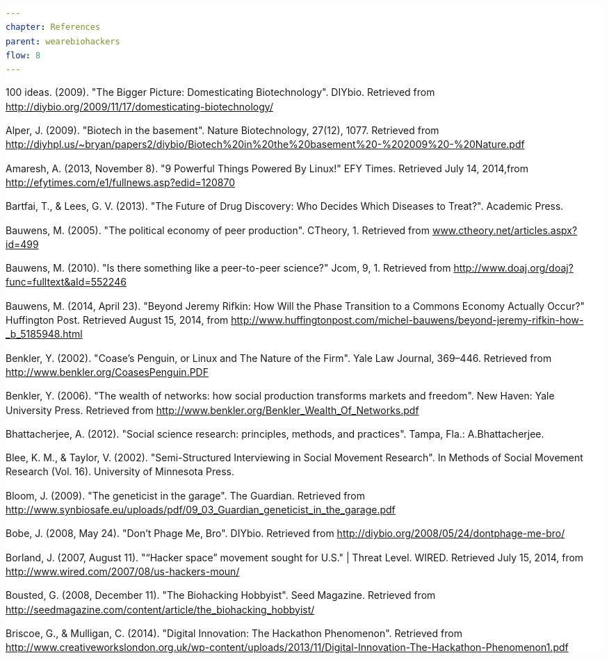 ```yaml
---
chapter: References
parent: wearebiohackers
flow: 8
---
```


100 ideas. (2009). "The Bigger Picture: Domesticating Biotechnology". DIYbio. Retrieved from http://diybio.org/2009/11/17/domesticating-biotechnology/

Alper, J. (2009). "Biotech in the basement". Nature Biotechnology, 27(12), 1077. Retrieved from http://diyhpl.us/~bryan/papers2/diybio/Biotech%20in%20the%20basement%20-%202009%20-%20Nature.pdf

Amaresh, A. (2013, November 8). "9 Powerful Things Powered By Linux!" EFY Times. Retrieved July 14, 2014,from http://efytimes.com/e1/fullnews.asp?edid=120870

Bartfai, T., & Lees, G. V. (2013). "The Future of Drug Discovery: Who Decides Which Diseases to Treat?". Academic Press.

Bauwens, M. (2005). "The political economy of peer production". CTheory, 1. Retrieved from www.ctheory.net/articles.aspx?id=499

Bauwens, M. (2010). "Is there something like a peer-to-peer science?" Jcom, 9, 1. Retrieved from http://www.doaj.org/doaj?func=fulltext&aId=552246

Bauwens, M. (2014, April 23). "Beyond Jeremy Rifkin: How Will the Phase Transition to a Commons Economy Actually Occur?" Huffington Post. Retrieved August 15, 2014, from
http://www.huffingtonpost.com/michel-bauwens/beyond-jeremy-rifkin-how-_b_5185948.html

Benkler, Y. (2002). "Coase’s Penguin, or Linux and The Nature of the Firm". Yale Law Journal, 369–446.
Retrieved from http://www.benkler.org/CoasesPenguin.PDF

Benkler, Y. (2006). "The wealth of networks: how social production transforms markets and freedom". New Haven: Yale University Press. Retrieved from
http://www.benkler.org/Benkler_Wealth_Of_Networks.pdf

Bhattacherjee, A. (2012). "Social science research: principles, methods, and practices". Tampa, Fla.: A.Bhattacherjee.

Blee, K. M., & Taylor, V. (2002). "Semi-Structured Interviewing in Social Movement Research". In Methods of Social Movement Research (Vol. 16). University of Minnesota Press.

Bloom, J. (2009). "The geneticist in the garage". The Guardian. Retrieved from http://www.synbiosafe.eu/uploads/pdf/09_03_Guardian_geneticist_in_the_garage.pdf

Bobe, J. (2008, May 24). "Don’t Phage Me, Bro". DIYbio. Retrieved from http://diybio.org/2008/05/24/dontphage-me-bro/

Borland, J. (2007, August 11). "“Hacker space” movement sought for U.S." | Threat Level. WIRED. Retrieved July 15, 2014, from http://www.wired.com/2007/08/us-hackers-moun/

Bousted, G. (2008, December 11). "The Biohacking Hobbyist". Seed Magazine. Retrieved from http://seedmagazine.com/content/article/the_biohacking_hobbyist/

Briscoe, G., & Mulligan, C. (2014). "Digital Innovation: The Hackathon Phenomenon". Retrieved from http://www.creativeworkslondon.org.uk/wp-content/uploads/2013/11/Digital-Innovation-The-Hackathon-Phenomenon1.pdf

